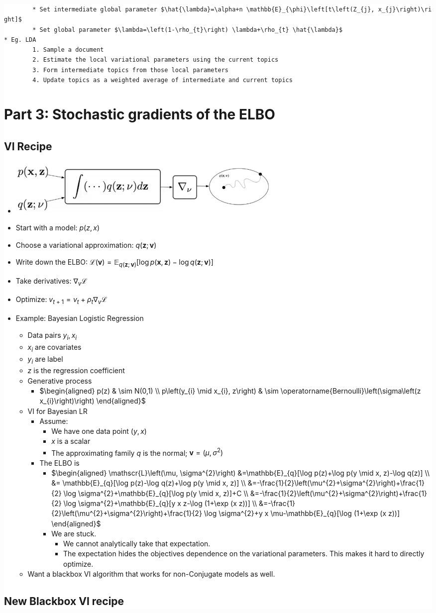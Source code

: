             * Set intermediate global parameter $\hat{\lambda}=\alpha+n \mathbb{E}_{\phi}\left[t\left(Z_{j}, x_{j}\right)\right]$
            * Set global parameter $\lambda=\left(1-\rho_{t}\right) \lambda+\rho_{t} \hat{\lambda}$
    * Eg. LDA
            1. Sample a document
            2. Estimate the local variational parameters using the current topics
            3. Form intermediate topics from those local parameters
            4. Update topics as a weighted average of intermediate and current topics

# Part 3: Stochastic gradients of the ELBO
## VI Recipe
* <img src="notes.assets/VI-recipe-1.png" alt="VI-recipe-1.png" style="zoom: 50%;" />

* Start with a model: $p(z, x)$
* Choose a variational approximation: $q(\mathbf{z} ; \boldsymbol{v})$
* Write down the ELBO: $\mathscr{L}(\boldsymbol{v})=\mathbb{E}_{q(\mathbf{z} ; \boldsymbol{v})}[\log p(\mathbf{x}, \mathbf{z})-\log q(\mathbf{z} ; \boldsymbol{v})]$
* Take derivatives: $\nabla_{v} \mathscr{L}$
* Optimize: $v_{t+1}=v_{t}+\rho_{t} \nabla_{v} \mathscr{L}$
* Example: Bayesian Logistic Regression
    * Data pairs $y_{i}, x_{i}$
    * $x_{i}$ are covariates
    * $y_{i}$ are label
    * $z$ is the regression coefficient
    * Generative process 
        * $\begin{aligned} p(z) & \sim N(0,1) \\ p\left(y_{i} \mid x_{i}, z\right) & \sim \operatorname{Bernoulli}\left(\sigma\left(z x_{i}\right)\right) \end{aligned}$
    * VI for Bayesian LR
        * Assume:
            * We have one data point $(y, x)$
            * $x$ is a scalar
            * The approximating family $q$ is the normal; $\boldsymbol{v}=\left(\mu, \sigma^{2}\right)$
        * The ELBO is
            * $\begin{aligned} \mathscr{L}\left(\mu, \sigma^{2}\right) &=\mathbb{E}_{q}[\log p(z)+\log p(y \mid x, z)-\log q(z)] \\ &= \mathbb{E}_{q}[\log p(z)-\log q(z)+\log p(y \mid x, z)] \\ &=-\frac{1}{2}\left(\mu^{2}+\sigma^{2}\right)+\frac{1}{2} \log \sigma^{2}+\mathbb{E}_{q}[\log p(y \mid x, z)]+C \\ &=-\frac{1}{2}\left(\mu^{2}+\sigma^{2}\right)+\frac{1}{2} \log \sigma^{2}+\mathbb{E}_{q}[y x z-\log (1+\exp (x z))] \\ &=-\frac{1}{2}\left(\mu^{2}+\sigma^{2}\right)+\frac{1}{2} \log \sigma^{2}+y x \mu-\mathbb{E}_{q}[\log (1+\exp (x z))] \end{aligned}$
            * We are stuck.
                * We cannot analytically take that expectation.
                * The expectation hides the objectives dependence on the variational parameters. This makes it hard to directly optimize.
    * Want a blackbox VI algorithm that works for non-Conjugate models as well.
## New Blackbox VI recipe